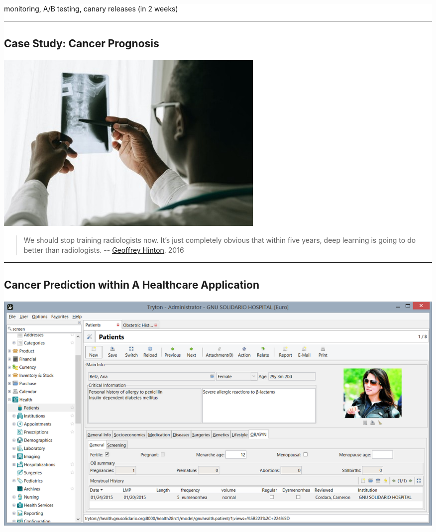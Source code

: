 monitoring, A/B testing, canary releases (in 2 weeks)


----
## Case Study: Cancer Prognosis

![radiology](radiology.jpg)

> We should stop training radiologists now. It’s just completely obvious that within five years, deep learning is going to do better than radiologists. -- [Geoffrey Hinton](https://www.youtube.com/watch?v=2HMPRXstSvQ&t=29s), 2016


----
## Cancer Prediction within A Healthcare Application

![Gnu Health Screenshot](gnuhealth.png)
